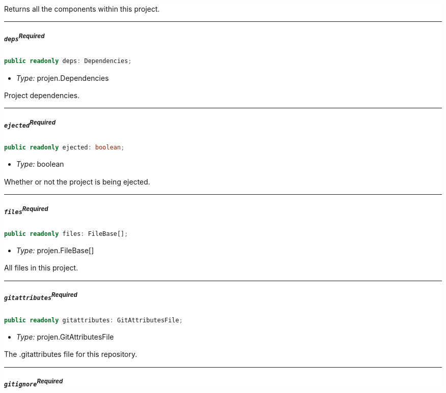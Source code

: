 Returns all the components within this project.

---

##### `deps`<sup>Required</sup> <a name="deps" id="@dsomega-boostrap/projen.RepoAnalyzerPython.property.deps"></a>

```typescript
public readonly deps: Dependencies;
```

- *Type:* projen.Dependencies

Project dependencies.

---

##### `ejected`<sup>Required</sup> <a name="ejected" id="@dsomega-boostrap/projen.RepoAnalyzerPython.property.ejected"></a>

```typescript
public readonly ejected: boolean;
```

- *Type:* boolean

Whether or not the project is being ejected.

---

##### `files`<sup>Required</sup> <a name="files" id="@dsomega-boostrap/projen.RepoAnalyzerPython.property.files"></a>

```typescript
public readonly files: FileBase[];
```

- *Type:* projen.FileBase[]

All files in this project.

---

##### `gitattributes`<sup>Required</sup> <a name="gitattributes" id="@dsomega-boostrap/projen.RepoAnalyzerPython.property.gitattributes"></a>

```typescript
public readonly gitattributes: GitAttributesFile;
```

- *Type:* projen.GitAttributesFile

The .gitattributes file for this repository.

---

##### `gitignore`<sup>Required</sup> <a name="gitignore" id="@dsomega-boostrap/projen.RepoAnalyzerPython.property.gitignore"></a>
